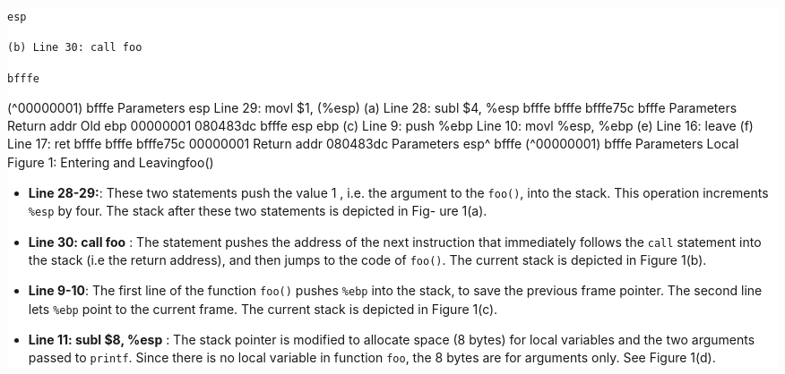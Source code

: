 ```
esp
```
```
(b) Line 30: call foo
```
```
bfffe
```
(^00000001) bfffe
Parameters
esp
Line 29: movl $1, (%esp)
(a) Line 28: subl $4, %esp
bfffe
bfffe
bfffe75c
bfffe
Parameters
Return addr
Old ebp
00000001
080483dc
bfffe
esp ebp
(c) Line 9: push %ebp
Line 10: movl %esp, %ebp
(e) Line 16: leave (f) Line 17: ret
bfffe
bfffe
bfffe75c
00000001
Return addr 080483dc
Parameters
esp^
bfffe
(^00000001) bfffe
Parameters
Local
Figure 1: Entering and Leavingfoo()

- **Line 28-29:**: These two statements push the value 1 , i.e. the argument to the `foo()`, into the stack.
    This operation increments `%esp` by four. The stack after these two statements is depicted in Fig-
    ure 1(a).
- **Line 30: call foo** : The statement pushes the address of the next instruction that immediately
    follows the `call` statement into the stack (i.e the return address), and then jumps to the code of
    `foo()`. The current stack is depicted in Figure 1(b).

- **Line 9-10**: The first line of the function `foo()` pushes  `%ebp` into the stack, to save the previous
    frame pointer. The second line lets `%ebp` point to the current frame. The current stack is depicted in
    Figure 1(c).
- **Line 11: subl $8, %esp** : The stack pointer is modified to allocate space (8 bytes) for local
    variables and the two arguments passed to `printf`. Since there is no local variable in function `foo`,
    the 8 bytes are for arguments only. See Figure 1(d).
